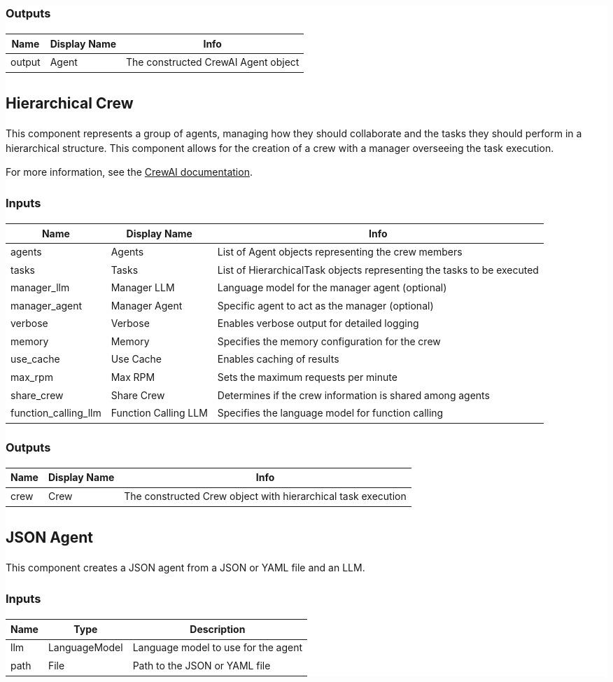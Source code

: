 ### Outputs

| Name | Display Name | Info |
|------|--------------|------|
| output | Agent | The constructed CrewAI Agent object |

## Hierarchical Crew

This component represents a group of agents, managing how they should collaborate and the tasks they should perform in a hierarchical structure. This component allows for the creation of a crew with a manager overseeing the task execution.

For more information, see the [CrewAI documentation](https://docs.crewai.com/how-to/Hierarchical/).

### Inputs

| Name | Display Name | Info |
|------|--------------|------|
| agents | Agents | List of Agent objects representing the crew members |
| tasks | Tasks | List of HierarchicalTask objects representing the tasks to be executed |
| manager_llm | Manager LLM | Language model for the manager agent (optional) |
| manager_agent | Manager Agent | Specific agent to act as the manager (optional) |
| verbose | Verbose | Enables verbose output for detailed logging |
| memory | Memory | Specifies the memory configuration for the crew |
| use_cache | Use Cache | Enables caching of results |
| max_rpm | Max RPM | Sets the maximum requests per minute |
| share_crew | Share Crew | Determines if the crew information is shared among agents |
| function_calling_llm | Function Calling LLM | Specifies the language model for function calling |

### Outputs

| Name | Display Name | Info |
|------|--------------|------|
| crew | Crew | The constructed Crew object with hierarchical task execution |

## JSON Agent

This component creates a JSON agent from a JSON or YAML file and an LLM.

### Inputs

| Name | Type | Description |
|------|------|-------------|
| llm | LanguageModel | Language model to use for the agent |
| path | File | Path to the JSON or YAML file |
